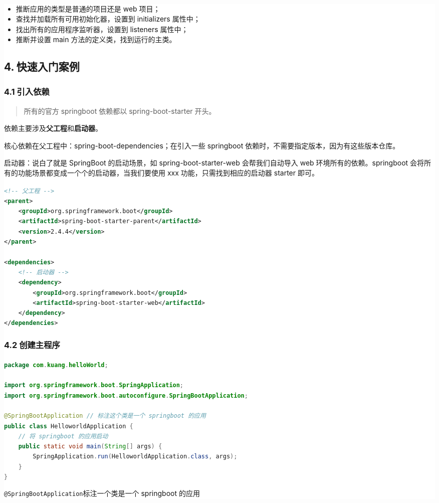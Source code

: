 - 推断应用的类型是普通的项目还是 web 项目；
- 查找并加载所有可用初始化器，设置到 initializers 属性中；
- 找出所有的应用程序监听器，设置到 listeners 属性中；
- 推断并设置 main 方法的定义类，找到运行的主类。

## 4. 快速入门案例

### 4.1 引入依赖

> 所有的官方 springboot 依赖都以 spring-boot-starter 开头。

依赖主要涉及**父工程**和**启动器**。

核心依赖在父工程中：spring-boot-dependencies；在引入一些 springboot 依赖时，不需要指定版本，因为有这些版本仓库。

启动器：说白了就是 SpringBoot 的启动场景，如 spring-boot-starter-web 会帮我们自动导入 web 环境所有的依赖。springboot 会将所有的功能场景都变成一个个的启动器，当我们要使用 xxx 功能，只需找到相应的启动器 starter 即可。

```xml
<!-- 父工程 -->
<parent>
    <groupId>org.springframework.boot</groupId>
    <artifactId>spring-boot-starter-parent</artifactId>
    <version>2.4.4</version>
</parent>

<dependencies>
    <!-- 启动器 -->
    <dependency>
        <groupId>org.springframework.boot</groupId>
        <artifactId>spring-boot-starter-web</artifactId>
    </dependency>
</dependencies>
```

### 4.2 创建主程序

```java
package com.kuang.helloWorld;

import org.springframework.boot.SpringApplication;
import org.springframework.boot.autoconfigure.SpringBootApplication;

@SpringBootApplication // 标注这个类是一个 springboot 的应用
public class HelloworldApplication {
    // 将 springboot 的应用启动
    public static void main(String[] args) {
        SpringApplication.run(HelloworldApplication.class, args);
    }
}
```

`@SpringBootApplication`标注一个类是一个 springboot 的应用
